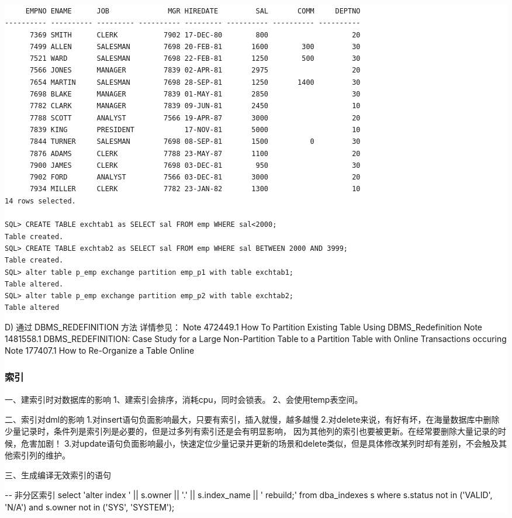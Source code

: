 		 EMPNO ENAME      JOB              MGR HIREDATE         SAL       COMM     DEPTNO
	---------- ---------- --------- ---------- --------- ---------- ---------- ----------
		  7369 SMITH      CLERK           7902 17-DEC-80        800                    20
		  7499 ALLEN      SALESMAN        7698 20-FEB-81       1600        300         30
		  7521 WARD       SALESMAN        7698 22-FEB-81       1250        500         30
		  7566 JONES      MANAGER         7839 02-APR-81       2975                    20
		  7654 MARTIN     SALESMAN        7698 28-SEP-81       1250       1400         30
		  7698 BLAKE      MANAGER         7839 01-MAY-81       2850                    30
		  7782 CLARK      MANAGER         7839 09-JUN-81       2450                    10
		  7788 SCOTT      ANALYST         7566 19-APR-87       3000                    20
		  7839 KING       PRESIDENT            17-NOV-81       5000                    10
		  7844 TURNER     SALESMAN        7698 08-SEP-81       1500          0         30
		  7876 ADAMS      CLERK           7788 23-MAY-87       1100                    20
		  7900 JAMES      CLERK           7698 03-DEC-81        950                    30
		  7902 FORD       ANALYST         7566 03-DEC-81       3000                    20
		  7934 MILLER     CLERK           7782 23-JAN-82       1300                    10
	14 rows selected.

	SQL> CREATE TABLE exchtab1 as SELECT sal FROM emp WHERE sal<2000;
	Table created.
	SQL> CREATE TABLE exchtab2 as SELECT sal FROM emp WHERE sal BETWEEN 2000 AND 3999;
	Table created.
	SQL> alter table p_emp exchange partition emp_p1 with table exchtab1;
	Table altered.
	SQL> alter table p_emp exchange partition emp_p2 with table exchtab2;
	Table altered

D) 通过 DBMS_REDEFINITION 方法
	详情参见：
			Note 472449.1 How To Partition Existing Table Using DBMS_Redefinition
			Note 1481558.1  DBMS_REDEFINITION: Case Study for a Large Non-Partition Table to a Partition Table with Online Transactions occuring
			Note 177407.1 How to Re-Organize a Table Online



### 索引 

一、建索引时对数据库的影响
	1、建索引会排序，消耗cpu，同时会锁表。
	2、会使用temp表空间。

二、索引对dml的影响
	1.对insert语句负面影响最大，只要有索引，插入就慢，越多越慢
	2.对delete来说，有好有坏，在海量数据库中删除少量记录时，条件列是索引列是必要的，但是过多列有索引还是会有明显影响，
	因为其他列的索引也要被更新。在经常要删除大量记录的时候，危害加剧！
	3.对update语句负面影响最小，快速定位少量记录并更新的场景和delete类似，但是具体修改某列时却有差别，不会触及其他索引列的维护。

三、生成编译无效索引的语句

-- 非分区索引
	select 'alter index ' || s.owner || '.' || s.index_name || ' rebuild;'
	  from dba_indexes s
	 where s.status not in ('VALID', 'N/A')
	   and s.owner not in ('SYS', 'SYSTEM');

